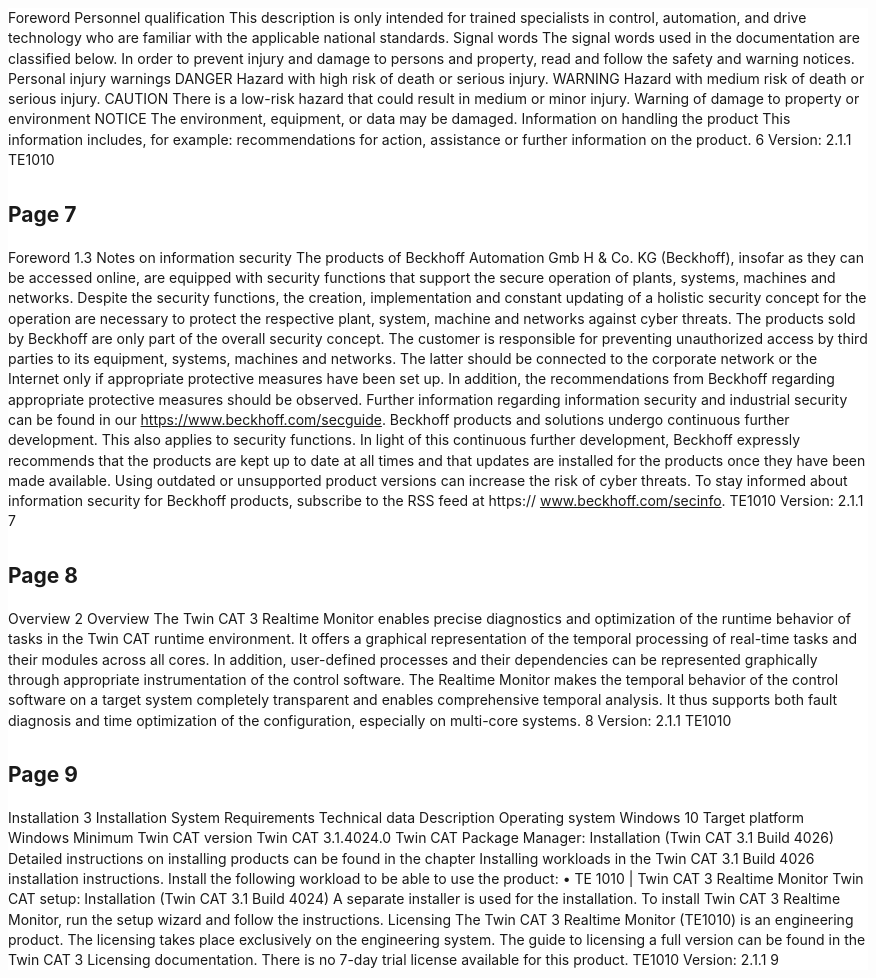 Foreword Personnel qualification This description is only intended for trained specialists in control, automation, and drive technology who are familiar with the applicable national standards. Signal words The signal words used in the documentation are classified below. In order to prevent injury and damage to persons and property, read and follow the safety and warning notices. Personal injury warnings DANGER Hazard with high risk of death or serious injury. WARNING Hazard with medium risk of death or serious injury. CAUTION There is a low-risk hazard that could result in medium or minor injury. Warning of damage to property or environment NOTICE The environment, equipment, or data may be damaged. Information on handling the product This information includes, for example: recommendations for action, assistance or further information on the product. 6 Version: 2.1.1 TE1010

## Page 7

Foreword 1.3 Notes on information security The products of Beckhoff Automation Gmb H & Co. KG (Beckhoff), insofar as they can be accessed online, are equipped with security functions that support the secure operation of plants, systems, machines and networks. Despite the security functions, the creation, implementation and constant updating of a holistic security concept for the operation are necessary to protect the respective plant, system, machine and networks against cyber threats. The products sold by Beckhoff are only part of the overall security concept. The customer is responsible for preventing unauthorized access by third parties to its equipment, systems, machines and networks. The latter should be connected to the corporate network or the Internet only if appropriate protective measures have been set up. In addition, the recommendations from Beckhoff regarding appropriate protective measures should be observed. Further information regarding information security and industrial security can be found in our https://www.beckhoff.com/secguide. Beckhoff products and solutions undergo continuous further development. This also applies to security functions. In light of this continuous further development, Beckhoff expressly recommends that the products are kept up to date at all times and that updates are installed for the products once they have been made available. Using outdated or unsupported product versions can increase the risk of cyber threats. To stay informed about information security for Beckhoff products, subscribe to the RSS feed at https:// www.beckhoff.com/secinfo. TE1010 Version: 2.1.1 7

## Page 8

Overview 2 Overview The Twin CAT 3 Realtime Monitor enables precise diagnostics and optimization of the runtime behavior of tasks in the Twin CAT runtime environment. It offers a graphical representation of the temporal processing of real-time tasks and their modules across all cores. In addition, user-defined processes and their dependencies can be represented graphically through appropriate instrumentation of the control software. The Realtime Monitor makes the temporal behavior of the control software on a target system completely transparent and enables comprehensive temporal analysis. It thus supports both fault diagnosis and time optimization of the configuration, especially on multi-core systems. 8 Version: 2.1.1 TE1010

## Page 9

Installation 3 Installation System Requirements Technical data Description Operating system Windows 10 Target platform Windows Minimum Twin CAT version Twin CAT 3.1.4024.0 Twin CAT Package Manager: Installation (Twin CAT 3.1 Build 4026) Detailed instructions on installing products can be found in the chapter Installing workloads in the Twin CAT 3.1 Build 4026 installation instructions. Install the following workload to be able to use the product: • TE 1010 | Twin CAT 3 Realtime Monitor Twin CAT setup: Installation (Twin CAT 3.1 Build 4024) A separate installer is used for the installation. To install Twin CAT 3 Realtime Monitor, run the setup wizard and follow the instructions. Licensing The Twin CAT 3 Realtime Monitor (TE1010) is an engineering product. The licensing takes place exclusively on the engineering system. The guide to licensing a full version can be found in the Twin CAT 3 Licensing documentation. There is no 7-day trial license available for this product. TE1010 Version: 2.1.1 9

